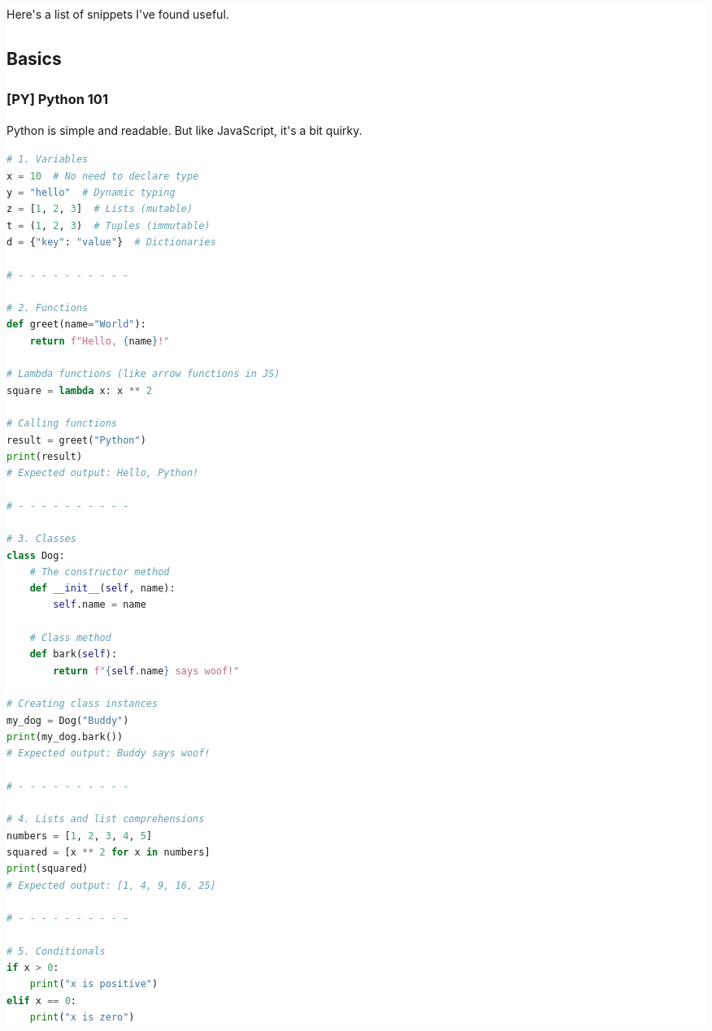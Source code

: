 Here's a list of snippets I've found useful.



## Basics



### [PY] Python 101

Python is simple and readable. But like JavaScript, it's a bit quirky.

```python
# 1. Variables
x = 10  # No need to declare type
y = "hello"  # Dynamic typing
z = [1, 2, 3]  # Lists (mutable)
t = (1, 2, 3)  # Tuples (immutable)
d = {"key": "value"}  # Dictionaries

# - - - - - - - - - -

# 2. Functions
def greet(name="World"):
    return f"Hello, {name}!"

# Lambda functions (like arrow functions in JS)
square = lambda x: x ** 2

# Calling functions
result = greet("Python")
print(result)
# Expected output: Hello, Python!

# - - - - - - - - - -

# 3. Classes
class Dog:
    # The constructor method
    def __init__(self, name):
        self.name = name

    # Class method
    def bark(self):
        return f"{self.name} says woof!"

# Creating class instances
my_dog = Dog("Buddy")
print(my_dog.bark())
# Expected output: Buddy says woof!

# - - - - - - - - - -

# 4. Lists and list comprehensions
numbers = [1, 2, 3, 4, 5]
squared = [x ** 2 for x in numbers]
print(squared)
# Expected output: [1, 4, 9, 16, 25]

# - - - - - - - - - -

# 5. Conditionals
if x > 0:
    print("x is positive")
elif x == 0:
    print("x is zero")
```